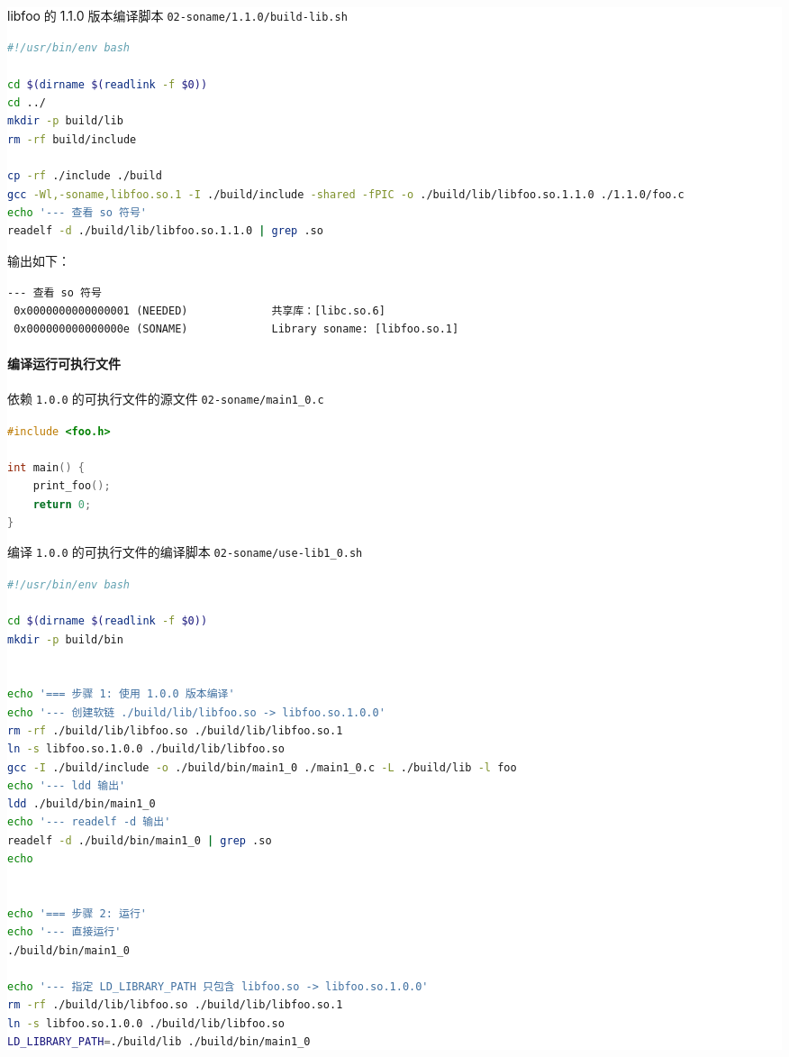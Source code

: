 libfoo 的 1.1.0 版本编译脚本 `02-soname/1.1.0/build-lib.sh`

```bash
#!/usr/bin/env bash

cd $(dirname $(readlink -f $0))
cd ../
mkdir -p build/lib
rm -rf build/include

cp -rf ./include ./build
gcc -Wl,-soname,libfoo.so.1 -I ./build/include -shared -fPIC -o ./build/lib/libfoo.so.1.1.0 ./1.1.0/foo.c
echo '--- 查看 so 符号'
readelf -d ./build/lib/libfoo.so.1.1.0 | grep .so
```

输出如下：

```
--- 查看 so 符号
 0x0000000000000001 (NEEDED)             共享库：[libc.so.6]
 0x000000000000000e (SONAME)             Library soname: [libfoo.so.1]
```

#### 编译运行可执行文件

依赖 `1.0.0` 的可执行文件的源文件 `02-soname/main1_0.c`

```c
#include <foo.h>

int main() {
    print_foo();
    return 0;
}
```

编译 `1.0.0` 的可执行文件的编译脚本 `02-soname/use-lib1_0.sh`

```bash
#!/usr/bin/env bash

cd $(dirname $(readlink -f $0))
mkdir -p build/bin


echo '=== 步骤 1: 使用 1.0.0 版本编译'
echo '--- 创建软链 ./build/lib/libfoo.so -> libfoo.so.1.0.0'
rm -rf ./build/lib/libfoo.so ./build/lib/libfoo.so.1
ln -s libfoo.so.1.0.0 ./build/lib/libfoo.so
gcc -I ./build/include -o ./build/bin/main1_0 ./main1_0.c -L ./build/lib -l foo
echo '--- ldd 输出'
ldd ./build/bin/main1_0
echo '--- readelf -d 输出'
readelf -d ./build/bin/main1_0 | grep .so
echo


echo '=== 步骤 2: 运行'
echo '--- 直接运行'
./build/bin/main1_0

echo '--- 指定 LD_LIBRARY_PATH 只包含 libfoo.so -> libfoo.so.1.0.0'
rm -rf ./build/lib/libfoo.so ./build/lib/libfoo.so.1
ln -s libfoo.so.1.0.0 ./build/lib/libfoo.so
LD_LIBRARY_PATH=./build/lib ./build/bin/main1_0

```